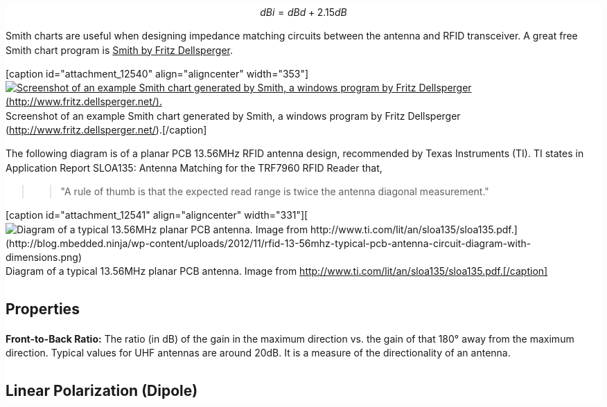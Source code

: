 


$$dBi = dBd + 2.15dB$$




Smith charts are useful when designing impedance matching circuits between the antenna and RFID transceiver. A great free Smith chart program is [Smith by Fritz Dellsperger](http://www.fritz.dellsperger.net/).



[caption id="attachment_12540" align="aligncenter" width="353"][![Screenshot of an example Smith chart generated by Smith, a windows program by Fritz Dellsperger (http://www.fritz.dellsperger.net/).](http://blog.mbedded.ninja/wp-content/uploads/2012/11/example-smith-chart-from-smith-program-for-windows.png)
](http://blog.mbedded.ninja/wp-content/uploads/2012/11/example-smith-chart-from-smith-program-for-windows.png) Screenshot of an example Smith chart generated by Smith, a windows program by Fritz Dellsperger (http://www.fritz.dellsperger.net/).[/caption]



The following diagram is of a planar PCB 13.56MHz RFID antenna design, recommended by Texas Instruments (TI). TI states in Application Report SLOA135: Antenna Matching for the TRF7960 RFID Reader that,




<blockquote>

> 
> "A rule of thumb is that the expected read range is twice the antenna diagonal measurement."
> 
> 
</blockquote>



[caption id="attachment_12541" align="aligncenter" width="331"][![Diagram of a typical 13.56MHz planar PCB antenna. Image from http://www.ti.com/lit/an/sloa135/sloa135.pdf.](http://blog.mbedded.ninja/wp-content/uploads/2012/11/rfid-13-56mhz-typical-pcb-antenna-circuit-diagram-with-dimensions.png)
](http://blog.mbedded.ninja/wp-content/uploads/2012/11/rfid-13-56mhz-typical-pcb-antenna-circuit-diagram-with-dimensions.png) Diagram of a typical 13.56MHz planar PCB antenna. Image from http://www.ti.com/lit/an/sloa135/sloa135.pdf.[/caption]



## Properties




**Front-to-Back Ratio:** The ratio (in dB) of the gain in the maximum direction vs. the gain of that 180° away from the maximum direction. Typical values for UHF antennas are around 20dB. It is a measure of the directionality of an antenna.




## Linear Polarization (Dipole)
